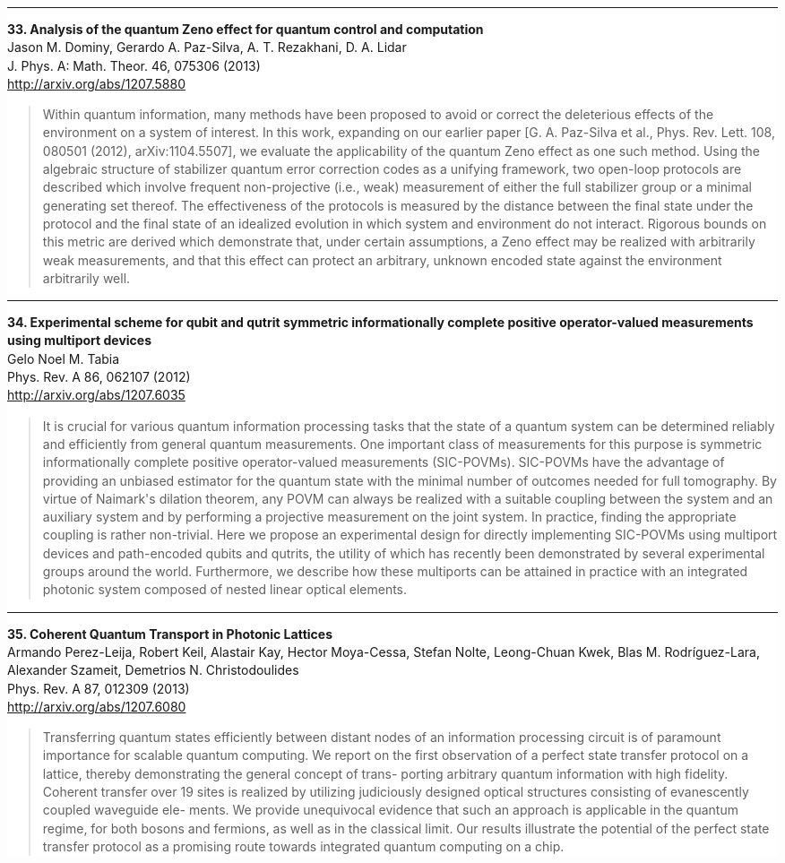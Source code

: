------

**33.    Analysis of the quantum Zeno effect for quantum control and computation**  
Jason M. Dominy, Gerardo A. Paz-Silva, A. T. Rezakhani, D. A. Lidar  
J. Phys. A: Math. Theor. 46, 075306 (2013)  
http://arxiv.org/abs/1207.5880  
<blockquote>
<p>
Within quantum information, many methods have been proposed to avoid or correct the deleterious effects of the environment on a system of interest. In this work, expanding on our earlier paper [G. A. Paz-Silva et al., Phys. Rev. Lett. 108, 080501 (2012), arXiv:1104.5507], we evaluate the applicability of the quantum Zeno effect as one such method. Using the algebraic structure of stabilizer quantum error correction codes as a unifying framework, two open-loop protocols are described which involve frequent non-projective (i.e., weak) measurement of either the full stabilizer group or a minimal generating set thereof. The effectiveness of the protocols is measured by the distance between the final state under the protocol and the final state of an idealized evolution in which system and environment do not interact. Rigorous bounds on this metric are derived which demonstrate that, under certain assumptions, a Zeno effect may be realized with arbitrarily weak measurements, and that this effect can protect an arbitrary, unknown encoded state against the environment arbitrarily well.
</p>
</blockquote>

------

**34.    Experimental scheme for qubit and qutrit symmetric informationally complete positive operator-valued measurements using multiport devices**  
Gelo Noel M. Tabia  
Phys. Rev. A 86, 062107 (2012)  
http://arxiv.org/abs/1207.6035  
<blockquote>
<p>
It is crucial for various quantum information processing tasks that the state of a quantum system can be determined reliably and efficiently from general quantum measurements. One important class of measurements for this purpose is symmetric informationally complete positive operator-valued measurements (SIC-POVMs). SIC-POVMs have the advantage of providing an unbiased estimator for the quantum state with the minimal number of outcomes needed for full tomography. By virtue of Naimark's dilation theorem, any POVM can always be realized with a suitable coupling between the system and an auxiliary system and by performing a projective measurement on the joint system. In practice, finding the appropriate coupling is rather non-trivial. Here we propose an experimental design for directly implementing SIC-POVMs using multiport devices and path-encoded qubits and qutrits, the utility of which has recently been demonstrated by several experimental groups around the world. Furthermore, we describe how these multiports can be attained in practice with an integrated photonic system composed of nested linear optical elements.
</p>
</blockquote>

------

**35.    Coherent Quantum Transport in Photonic Lattices**  
Armando Perez-Leija, Robert Keil, Alastair Kay, Hector Moya-Cessa, Stefan Nolte, Leong-Chuan Kwek, Blas M. Rodríguez-Lara, Alexander Szameit, Demetrios N. Christodoulides  
Phys. Rev. A 87, 012309 (2013)  
http://arxiv.org/abs/1207.6080  
<blockquote>
<p>
Transferring quantum states efficiently between distant nodes of an information processing circuit is of paramount importance for scalable quantum computing. We report on the first observation of a perfect state transfer protocol on a lattice, thereby demonstrating the general concept of trans- porting arbitrary quantum information with high fidelity. Coherent transfer over 19 sites is realized by utilizing judiciously designed optical structures consisting of evanescently coupled waveguide ele- ments. We provide unequivocal evidence that such an approach is applicable in the quantum regime, for both bosons and fermions, as well as in the classical limit. Our results illustrate the potential of the perfect state transfer protocol as a promising route towards integrated quantum computing on a chip.
</p>